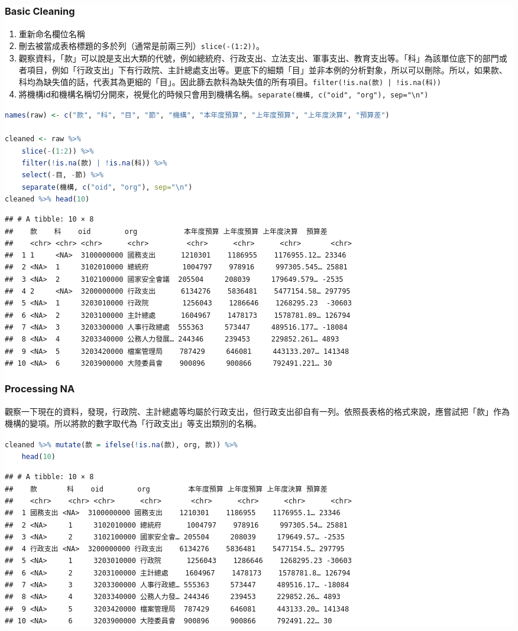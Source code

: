 ### Basic Cleaning

1.  重新命名欄位名稱
2.  刪去被當成表格標題的多於列（通常是前兩三列）`slice(-(1:2))`。
3.  觀察資料，「款」可以說是支出大類的代號，例如總統府、行政支出、立法支出、軍事支出、教育支出等。「科」為該單位底下的部門或者項目，例如「行政支出」下有行政院、主計總處支出等。更底下的細類「目」並非本例的分析對象，所以可以刪除。所以，如果款、科均為缺失值的話，代表其為更細的「目」。因此篩去款科為缺失值的所有項目。`filter(!is.na(款) | !is.na(科))`
4.  將機構id和機構名稱切分開來，視覺化的時候只會用到機構名稱。`separate(機構, c("oid", "org"), sep="\n")`


```r
names(raw) <- c("款", "科", "目", "節", "機構", "本年度預算", "上年度預算", "上年度決算", "預算差")

cleaned <- raw %>%
    slice(-(1:2)) %>%
    filter(!is.na(款) | !is.na(科)) %>%
    select(-目, -節) %>%
    separate(機構, c("oid", "org"), sep="\n")
cleaned %>% head(10)
```

```{.output}
## # A tibble: 10 × 8
##    款    科    oid        org           本年度預算 上年度預算 上年度決算  預算差
##    <chr> <chr> <chr>      <chr>         <chr>      <chr>      <chr>       <chr> 
##  1 1     <NA>  3100000000 國務支出      1210301    1186955    1176955.12… 23346 
##  2 <NA>  1     3102010000 總統府        1004797    978916     997305.545… 25881 
##  3 <NA>  2     3102100000 國家安全會議  205504     208039     179649.579… -2535 
##  4 2     <NA>  3200000000 行政支出      6134276    5836481    5477154.58… 297795
##  5 <NA>  1     3203010000 行政院        1256043    1286646    1268295.23  -30603
##  6 <NA>  2     3203100000 主計總處      1604967    1478173    1578781.89… 126794
##  7 <NA>  3     3203300000 人事行政總處  555363     573447     489516.177… -18084
##  8 <NA>  4     3203340000 公務人力發展… 244346     239453     229852.261… 4893  
##  9 <NA>  5     3203420000 檔案管理局    787429     646081     443133.207… 141348
## 10 <NA>  6     3203900000 大陸委員會    900896     900866     792491.221… 30
```

### Processing NA

觀察一下現在的資料，發現，行政院、主計總處等均屬於行政支出，但行政支出卻自有一列。依照長表格的格式來說，應嘗試把「款」作為機構的變項。所以將款的數字取代為「行政支出」等支出類別的名稱。


```r
cleaned %>% mutate(款 = ifelse(!is.na(款), org, 款)) %>%
    head(10)
```

```{.output}
## # A tibble: 10 × 8
##    款       科    oid        org         本年度預算 上年度預算 上年度決算 預算差
##    <chr>    <chr> <chr>      <chr>       <chr>      <chr>      <chr>      <chr> 
##  1 國務支出 <NA>  3100000000 國務支出    1210301    1186955    1176955.1… 23346 
##  2 <NA>     1     3102010000 總統府      1004797    978916     997305.54… 25881 
##  3 <NA>     2     3102100000 國家安全會… 205504     208039     179649.57… -2535 
##  4 行政支出 <NA>  3200000000 行政支出    6134276    5836481    5477154.5… 297795
##  5 <NA>     1     3203010000 行政院      1256043    1286646    1268295.23 -30603
##  6 <NA>     2     3203100000 主計總處    1604967    1478173    1578781.8… 126794
##  7 <NA>     3     3203300000 人事行政總… 555363     573447     489516.17… -18084
##  8 <NA>     4     3203340000 公務人力發… 244346     239453     229852.26… 4893  
##  9 <NA>     5     3203420000 檔案管理局  787429     646081     443133.20… 141348
## 10 <NA>     6     3203900000 大陸委員會  900896     900866     792491.22… 30
```

